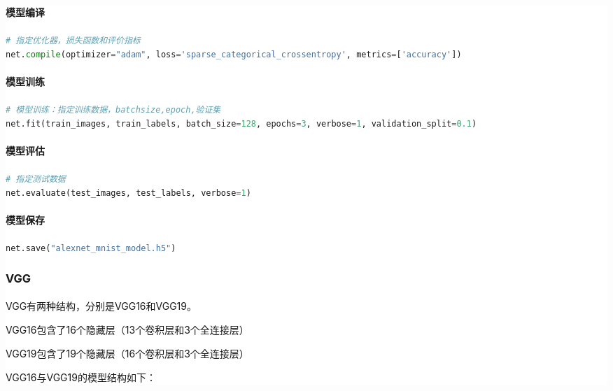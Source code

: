 #### 模型编译

```python
# 指定优化器，损失函数和评价指标
net.compile(optimizer="adam", loss='sparse_categorical_crossentropy', metrics=['accuracy'])
```



#### 模型训练

```python
# 模型训练：指定训练数据，batchsize,epoch,验证集
net.fit(train_images, train_labels, batch_size=128, epochs=3, verbose=1, validation_split=0.1)
```

#### 模型评估

```python
# 指定测试数据
net.evaluate(test_images, test_labels, verbose=1)
```

#### 模型保存

```python
net.save("alexnet_mnist_model.h5")
```

### VGG

VGG有两种结构，分别是VGG16和VGG19。

VGG16包含了16个隐藏层（13个卷积层和3个全连接层）

VGG19包含了19个隐藏层（16个卷积层和3个全连接层）



VGG16与VGG19的模型结构如下：
